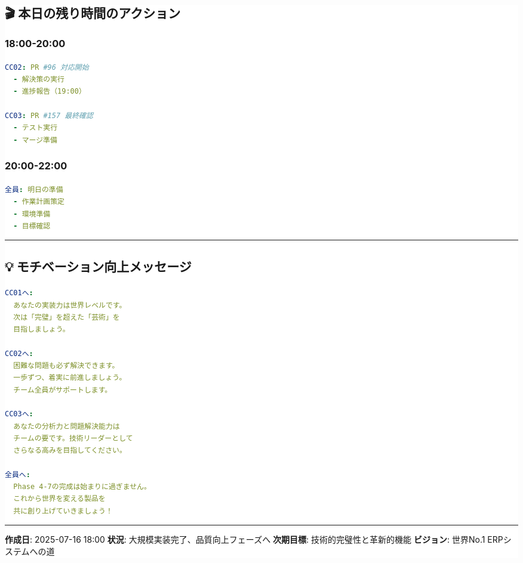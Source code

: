 
## 🎬 本日の残り時間のアクション

### 18:00-20:00
```yaml
CC02: PR #96 対応開始
  - 解決策の実行
  - 進捗報告（19:00）
  
CC03: PR #157 最終確認
  - テスト実行
  - マージ準備
```

### 20:00-22:00
```yaml
全員: 明日の準備
  - 作業計画策定
  - 環境準備
  - 目標確認
```

---

## 💡 モチベーション向上メッセージ

```yaml
CC01へ:
  あなたの実装力は世界レベルです。
  次は「完璧」を超えた「芸術」を
  目指しましょう。

CC02へ:
  困難な問題も必ず解決できます。
  一歩ずつ、着実に前進しましょう。
  チーム全員がサポートします。

CC03へ:
  あなたの分析力と問題解決能力は
  チームの要です。技術リーダーとして
  さらなる高みを目指してください。

全員へ:
  Phase 4-7の完成は始まりに過ぎません。
  これから世界を変える製品を
  共に創り上げていきましょう！
```

---

**作成日**: 2025-07-16 18:00
**状況**: 大規模実装完了、品質向上フェーズへ
**次期目標**: 技術的完璧性と革新的機能
**ビジョン**: 世界No.1 ERPシステムへの道